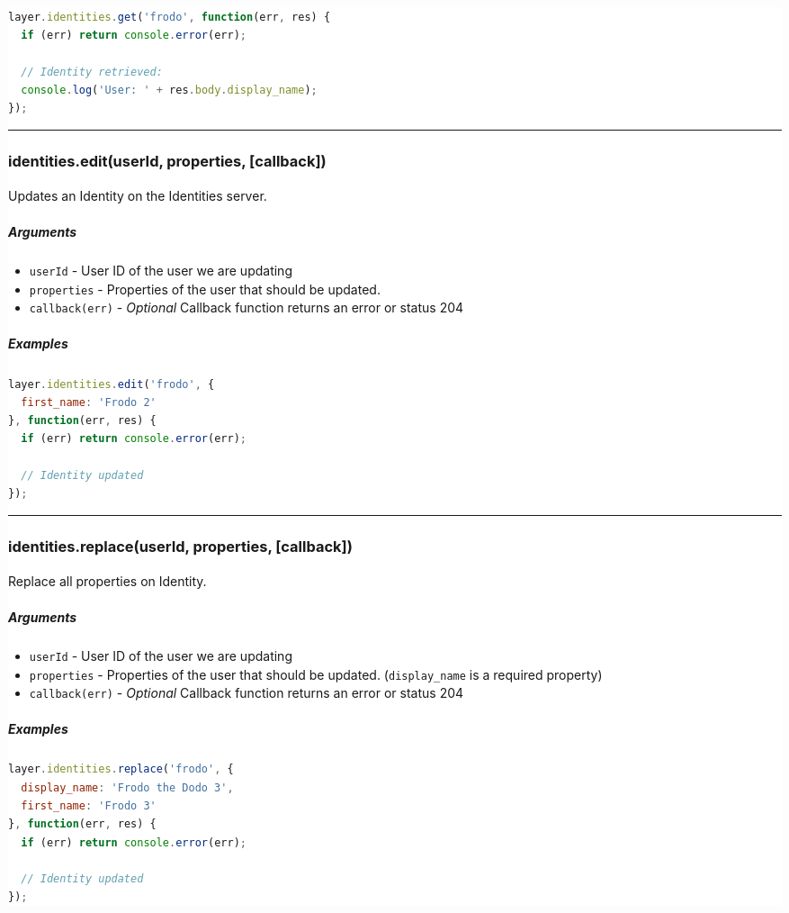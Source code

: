 ```javascript
layer.identities.get('frodo', function(err, res) {
  if (err) return console.error(err);

  // Identity retrieved:
  console.log('User: ' + res.body.display_name);
});
```

---------------------------------------

### identities.edit(userId, properties, [callback])

Updates an Identity on the Identities server.

##### Arguments

 - `userId` - User ID of the user we are updating
 - `properties` - Properties of the user that should be updated.
 - `callback(err)` - *Optional* Callback function returns an error or status 204

##### Examples

```javascript
layer.identities.edit('frodo', {
  first_name: 'Frodo 2'
}, function(err, res) {
  if (err) return console.error(err);

  // Identity updated
});
```

---------------------------------------

### identities.replace(userId, properties, [callback])

Replace all properties on Identity.

##### Arguments

 - `userId` - User ID of the user we are updating
 - `properties` - Properties of the user that should be updated. (`display_name` is a required property)
 - `callback(err)` - *Optional* Callback function returns an error or status 204

##### Examples

```javascript
layer.identities.replace('frodo', {
  display_name: 'Frodo the Dodo 3',
  first_name: 'Frodo 3'
}, function(err, res) {
  if (err) return console.error(err);

  // Identity updated
});
```
